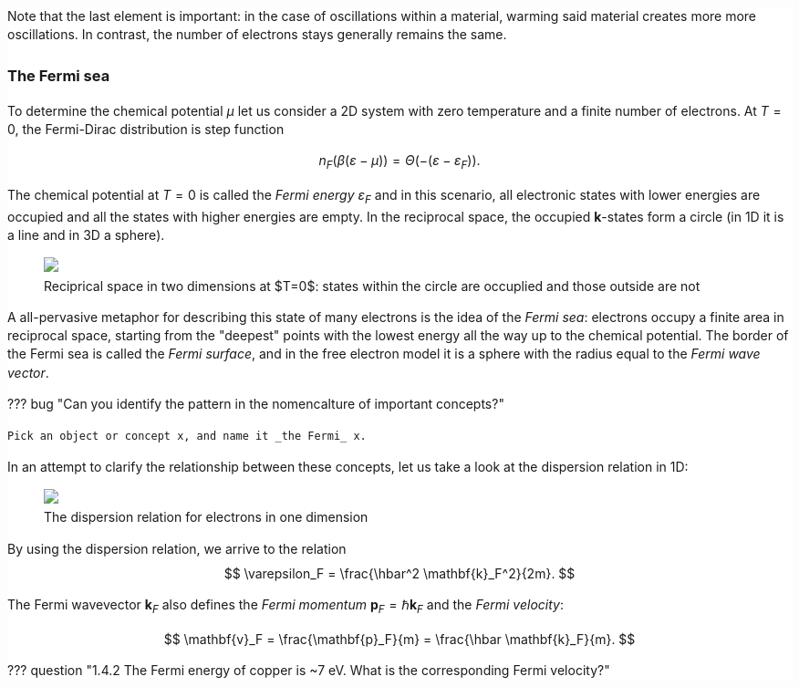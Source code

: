Note that the last element is important: in the case of oscillations within a material, warming said material creates more more oscillations. In contrast, the number of electrons stays generally remains the same.

### The Fermi sea

To determine the chemical potential $\mu$ let us consider a 2D system with zero temperature and a finite number of electrons. At $T=0$, the Fermi-Dirac distribution is step function

$$
n_{F}(\beta(\varepsilon-\mu)) = \Theta(-(\varepsilon-\varepsilon_F)).
$$

The chemical potential at $T=0$ is called the _Fermi energy_ $\varepsilon_F$ and in this scenario, all electronic states with lower energies are occupied and all the states with higher energies are empty. In the reciprocal space, the occupied $\mathbf{k}$-states form a circle (in 1D it is a line and in 3D a sphere).

<figure>
  <img src="../images/04_reciprical.svg">
  <figcaption> Reciprical space in two dimensions at $T=0$: states within the circle are occuplied and those outside are not </figcaption>
</figure>

A all-pervasive metaphor for describing this state of many electrons is the idea of the _Fermi sea_: electrons occupy a finite area in reciprocal space, starting from the "deepest" points with the lowest energy all the way up to the chemical potential. The border of the Fermi sea is called the _Fermi surface_, and in the free electron model it is a sphere with the radius equal to the _Fermi wave vector_.

??? bug  "Can you identify the pattern in the nomencalture of important concepts?"

    Pick an object or concept x, and name it _the Fermi_ x.

In an attempt to clarify the relationship between these concepts, let us take a look at the dispersion relation in 1D:

<figure>
  <img src="../images/04_dispersion.svg">
  <figcaption> The dispersion relation for electrons in one dimension </figcaption>
</figure>

By using the dispersion relation, we arrive to the relation
$$
\varepsilon_F = \frac{\hbar^2 \mathbf{k}_F^2}{2m}.
$$

The Fermi wavevector $\mathbf{k}_F$ also defines the _Fermi momentum_ $\mathbf{p}_F = \hbar \mathbf{k}_F$ and the _Fermi velocity_:

$$
\mathbf{v}_F = \frac{\mathbf{p}_F}{m} = \frac{\hbar \mathbf{k}_F}{m}.
$$

??? question "1.4.2 The Fermi energy of copper is ~7 eV. What is the corresponding Fermi velocity?"
